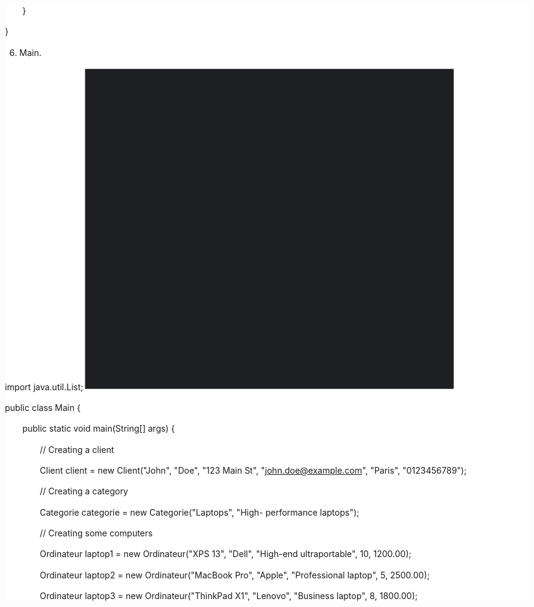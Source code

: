 `    `}

}

6. Main.

import java.util.List;![](Aspose.Words.3d128987-4b67-4c59-b2dc-da37ed8927d9.029.png)

public class Main {

`    `public static void main(String[] args) {

`        `// Creating a client

`        `Client client = new Client("John", "Doe", "123 Main St", "john.doe@example.com", "Paris", "0123456789");

`        `// Creating a category

`        `Categorie categorie = new Categorie("Laptops", "High- performance laptops");

`        `// Creating some computers

`        `Ordinateur laptop1 = new Ordinateur("XPS 13", "Dell", "High-end ultraportable", 10, 1200.00);

`        `Ordinateur laptop2 = new Ordinateur("MacBook Pro", "Apple", "Professional laptop", 5, 2500.00);

`        `Ordinateur laptop3 = new Ordinateur("ThinkPad X1", "Lenovo", "Business laptop", 8, 1800.00);
